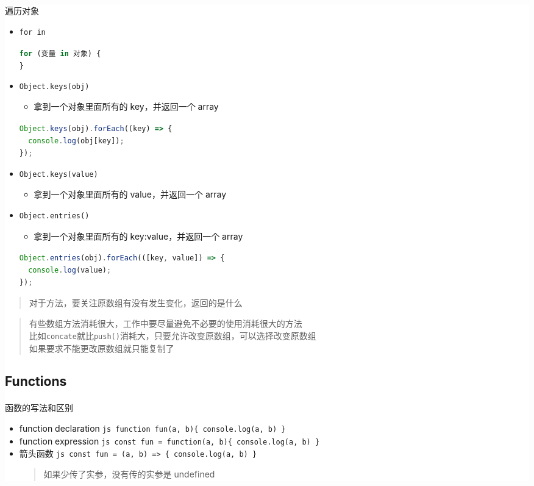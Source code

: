 遍历对象

- `for in`

  ```js
  for (变量 in 对象) {
  }
  ```

- `Object.keys(obj)`
  - 拿到一个对象里面所有的 key，并返回一个 array
  ```js
  Object.keys(obj).forEach((key) => {
    console.log(obj[key]);
  });
  ```
- `Object.keys(value)`
  - 拿到一个对象里面所有的 value，并返回一个 array
- `Object.entries()`
  - 拿到一个对象里面所有的 key:value，并返回一个 array
  ```js
  Object.entries(obj).forEach(([key, value]) => {
    console.log(value);
  });
  ```

> 对于方法，要关注原数组有没有发生变化，返回的是什么

> 有些数组方法消耗很大，工作中要尽量避免不必要的使用消耗很大的方法  
> 比如`concate`就比`push()`消耗大，只要允许改变原数组，可以选择改变原数组  
> 如果要求不能更改原数组就只能复制了

## Functions

函数的写法和区别

- function declaration
  `js
function fun(a, b){
   console.log(a, b)
}
`
- function expression
  `js
const fun = function(a, b){
   console.log(a, b)
}
`
- 箭头函数
  `js
  const fun = (a, b) => {
     console.log(a, b)
  }
  `
  > 如果少传了实参，没有传的实参是 undefined
